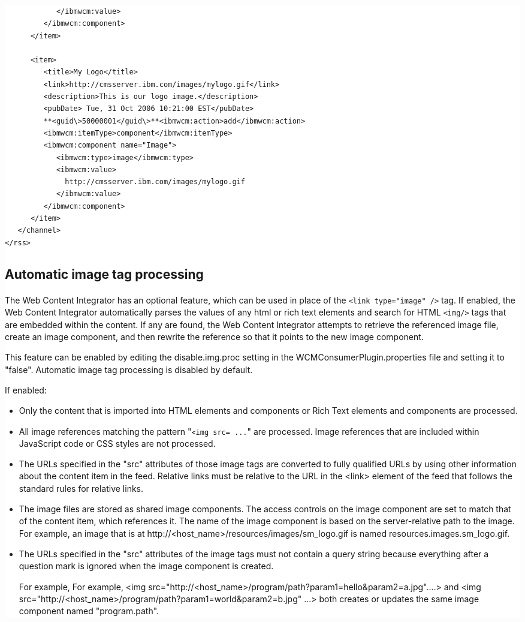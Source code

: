 ```
            </ibmwcm:value>
         </ibmwcm:component>
      </item>

      <item>
         <title>My Logo</title>
         <link>http://cmsserver.ibm.com/images/mylogo.gif</link>
         <description>This is our logo image.</description>
         <pubDate> Tue, 31 Oct 2006 10:21:00 EST</pubDate>
         **<guid\>50000001</guid\>**<ibmwcm:action>add</ibmwcm:action>
         <ibmwcm:itemType>component</ibmwcm:itemType>
         <ibmwcm:component name="Image">
            <ibmwcm:type>image</ibmwcm:type>
            <ibmwcm:value>
              http://cmsserver.ibm.com/images/mylogo.gif
            </ibmwcm:value>
         </ibmwcm:component>
      </item>
   </channel>
</rss>

```

## Automatic image tag processing

The Web Content Integrator has an optional feature, which can be used in place of the `<link type="image" />` tag. If enabled, the Web Content Integrator automatically parses the values of any html or rich text elements and search for HTML `<img/>` tags that are embedded within the content. If any are found, the Web Content Integrator attempts to retrieve the referenced image file, create an image component, and then rewrite the reference so that it points to the new image component.

This feature can be enabled by editing the disable.img.proc setting in the WCMConsumerPlugin.properties file and setting it to "false". Automatic image tag processing is disabled by default.

If enabled:

-   Only the content that is imported into HTML elements and components or Rich Text elements and components are processed.
-   All image references matching the pattern "`<img src= ...`" are processed. Image references that are included within JavaScript code or CSS styles are not processed.
-   The URLs specified in the "src" attributes of those image tags are converted to fully qualified URLs by using other information about the content item in the feed. Relative links must be relative to the URL in the <link\> element of the feed that follows the standard rules for relative links.
-   The image files are stored as shared image components. The access controls on the image component are set to match that of the content item, which references it. The name of the image component is based on the server-relative path to the image. For example, an image that is at http://<host\_name\>/resources/images/sm\_logo.gif is named resources.images.sm\_logo.gif.
-   The URLs specified in the "src" attributes of the image tags must not contain a query string because everything after a question mark is ignored when the image component is created.

    For example, For example, <img src="http://<host\_name\>/program/path?param1=hello&param2=a.jpg"....\> and <img src="http://<host\_name\>/program/path?param1=world&param2=b.jpg" ...\> both creates or updates the same image component named "program.path".



